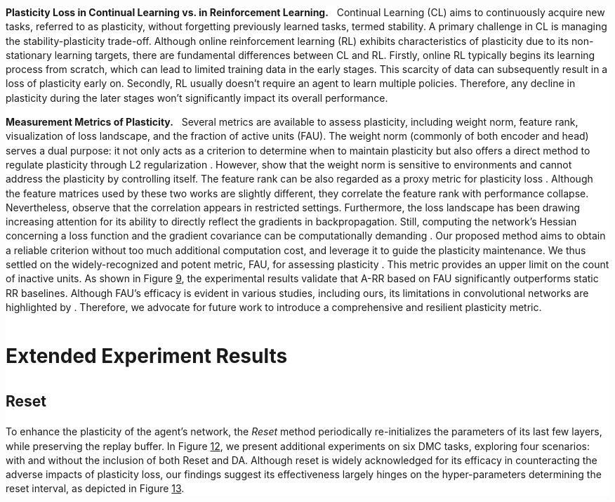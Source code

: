 **Plasticity Loss in Continual Learning vs. in Reinforcement Learning.**   Continual Learning (CL) aims to continuously acquire new tasks, referred to as plasticity, without forgetting previously learned tasks, termed stability. A primary challenge in CL is managing the stability-plasticity trade-off. Although online reinforcement learning (RL) exhibits characteristics of plasticity due to its non-stationary learning targets, there are fundamental differences between CL and RL. Firstly, online RL typically begins its learning process from scratch, which can lead to limited training data in the early stages. This scarcity of data can subsequently result in a loss of plasticity early on. Secondly, RL usually doesn’t require an agent to learn multiple policies. Therefore, any decline in plasticity during the later stages won’t significantly impact its overall performance.

**Measurement Metrics of Plasticity.**   <span id="Appendix: Measurement Metrics of Plasticity" label="Appendix: Measurement Metrics of Plasticity"></span> Several metrics are available to assess plasticity, including weight norm, feature rank, visualization of loss landscape, and the fraction of active units (FAU). The weight norm (commonly of both encoder and head) serves a dual purpose: it not only acts as a criterion to determine when to maintain plasticity but also offers a direct method to regulate plasticity through L2 regularization . However, show that the weight norm is sensitive to environments and cannot address the plasticity by controlling itself. The feature rank can be also regarded as a proxy metric for plasticity loss . Although the feature matrices used by these two works are slightly different, they correlate the feature rank with performance collapse. Nevertheless, observe that the correlation appears in restricted settings. Furthermore, the loss landscape has been drawing increasing attention for its ability to directly reflect the gradients in backpropagation. Still, computing the network’s Hessian concerning a loss function and the gradient covariance can be computationally demanding . Our proposed method aims to obtain a reliable criterion without too much additional computation cost, and leverage it to guide the plasticity maintenance. We thus settled on the widely-recognized and potent metric, FAU, for assessing plasticity . This metric provides an upper limit on the count of inactive units. As shown in Figure <a href="#fig:arr_main_result" data-reference-type="ref" data-reference="fig:arr_main_result">9</a>, the experimental results validate that A-RR based on FAU significantly outperforms static RR baselines. Although FAU’s efficacy is evident in various studies, including ours, its limitations in convolutional networks are highlighted by . Therefore, we advocate for future work to introduce a comprehensive and resilient plasticity metric.

# Extended Experiment Results

## Reset

To enhance the plasticity of the agent’s network, the *Reset* method periodically re-initializes the parameters of its last few layers, while preserving the replay buffer. In Figure <a href="#appendix_fig:reset" data-reference-type="ref" data-reference="appendix_fig:reset">12</a>, we present additional experiments on six DMC tasks, exploring four scenarios: with and without the inclusion of both Reset and DA. Although reset is widely acknowledged for its efficacy in counteracting the adverse impacts of plasticity loss, our findings suggest its effectiveness largely hinges on the hyper-parameters determining the reset interval, as depicted in Figure <a href="#appendix_fig:reset_interval" data-reference-type="ref" data-reference="appendix_fig:reset_interval">13</a>.

<figure id="appendix_fig:reset">